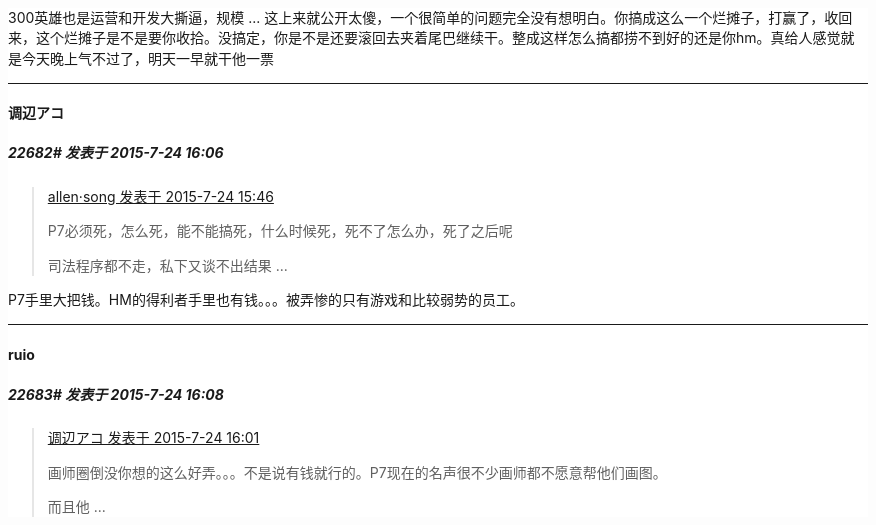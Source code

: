 300英雄也是运营和开发大撕逼，规模 ...</blockquote>
这上来就公开太傻，一个很简单的问题完全没有想明白。你搞成这么一个烂摊子，打赢了，收回来，这个烂摊子是不是要你收拾。没搞定，你是不是还要滚回去夹着尾巴继续干。整成这样怎么搞都捞不到好的还是你hm。真给人感觉就是今天晚上气不过了，明天一早就干他一票

*****

####  调辺アコ  
##### 22682#       发表于 2015-7-24 16:06

<blockquote><a href="httphttps://bbs.saraba1st.com/2b/forum.php?mod=redirect&amp;goto=findpost&amp;pid=29641111&amp;ptid=1065797" target="_blank">allen·song 发表于 2015-7-24 15:46</a>

P7必须死，怎么死，能不能搞死，什么时候死，死不了怎么办，死了之后呢

司法程序都不走，私下又谈不出结果 ...</blockquote>
P7手里大把钱。HM的得利者手里也有钱。。。被弄惨的只有游戏和比较弱势的员工。

*****

####  ruio  
##### 22683#       发表于 2015-7-24 16:08

<blockquote><a href="httphttps://bbs.saraba1st.com/2b/forum.php?mod=redirect&amp;goto=findpost&amp;pid=29641287&amp;ptid=1065797" target="_blank">调辺アコ 发表于 2015-7-24 16:01</a>

画师圈倒没你想的这么好弄。。。不是说有钱就行的。P7现在的名声很不少画师都不愿意帮他们画图。

而且他 ...</blockquote>
